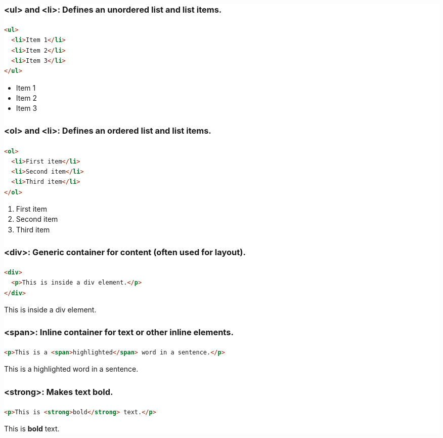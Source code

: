 ### \<ul> and \<li>: Defines an unordered list and list items.
```html
<ul>
  <li>Item 1</li>
  <li>Item 2</li>
  <li>Item 3</li>
</ul>
```
<ul>
  <li>Item 1</li>
  <li>Item 2</li>
  <li>Item 3</li>
</ul>

### \<ol> and \<li>: Defines an ordered list and list items.
```html
<ol>
  <li>First item</li>
  <li>Second item</li>
  <li>Third item</li>
</ol>
```
<ol>
  <li>First item</li>
  <li>Second item</li>
  <li>Third item</li>
</ol>

### \<div>: Generic container for content (often used for layout).
```html
<div>
  <p>This is inside a div element.</p>
</div>
```
<div>
  <p>This is inside a div element.</p>
</div>

### \<span>: Inline container for text or other inline elements.
```html
<p>This is a <span>highlighted</span> word in a sentence.</p>
```
<p>This is a <span>highlighted</span> word in a sentence.</p>

### \<strong>: Makes text bold.
```html
<p>This is <strong>bold</strong> text.</p>
```
<p>This is <strong>bold</strong> text.</p>
